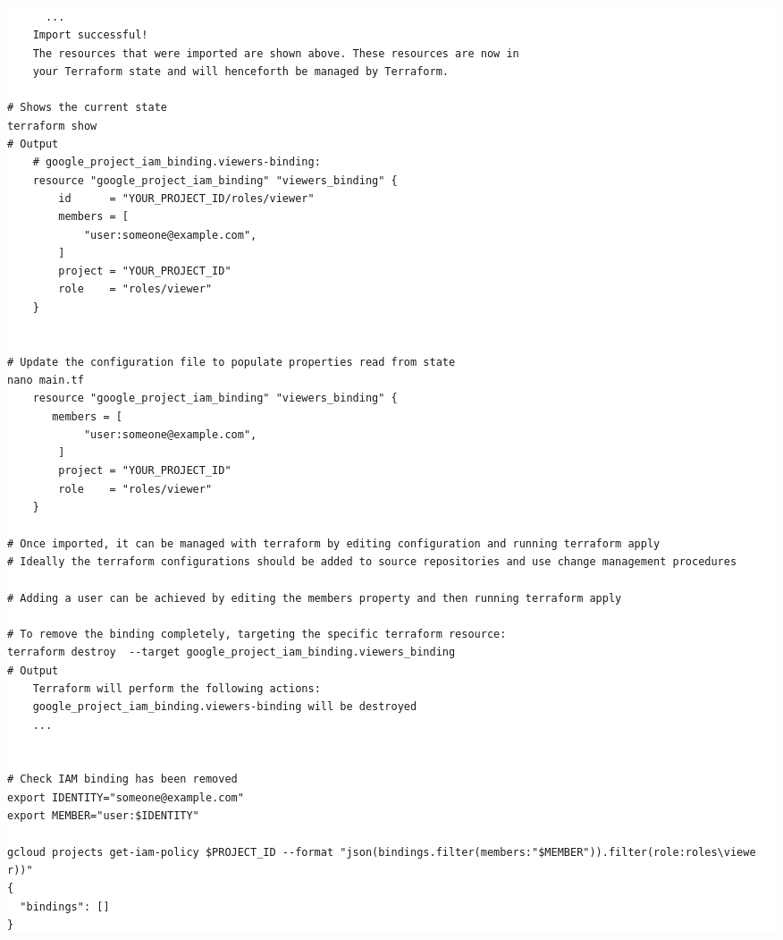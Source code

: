 ```shell
      ...   
    Import successful!
    The resources that were imported are shown above. These resources are now in
    your Terraform state and will henceforth be managed by Terraform.
    
# Shows the current state
terraform show
# Output
    # google_project_iam_binding.viewers-binding:
    resource "google_project_iam_binding" "viewers_binding" {
        id      = "YOUR_PROJECT_ID/roles/viewer"
        members = [
            "user:someone@example.com",
        ]
        project = "YOUR_PROJECT_ID"
        role    = "roles/viewer"
    }


# Update the configuration file to populate properties read from state
nano main.tf
    resource "google_project_iam_binding" "viewers_binding" {
       members = [
            "user:someone@example.com",
        ]
        project = "YOUR_PROJECT_ID"
        role    = "roles/viewer"
    }

# Once imported, it can be managed with terraform by editing configuration and running terraform apply
# Ideally the terraform configurations should be added to source repositories and use change management procedures

# Adding a user can be achieved by editing the members property and then running terraform apply

# To remove the binding completely, targeting the specific terraform resource:
terraform destroy  --target google_project_iam_binding.viewers_binding
# Output
    Terraform will perform the following actions:
    google_project_iam_binding.viewers-binding will be destroyed
    ...


# Check IAM binding has been removed
export IDENTITY="someone@example.com"
export MEMBER="user:$IDENTITY"

gcloud projects get-iam-policy $PROJECT_ID --format "json(bindings.filter(members:"$MEMBER")).filter(role:roles\viewer))"
{
  "bindings": []
}
```
